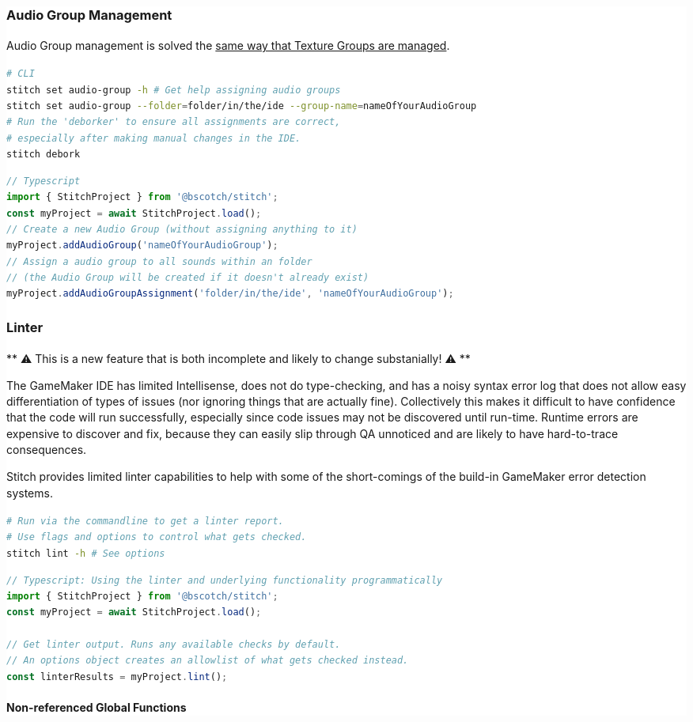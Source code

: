 ### Audio Group Management <a id="audio-groups"></a>

Audio Group management is solved the [same way that Texture Groups are managed](#texture-pages).

```sh
# CLI
stitch set audio-group -h # Get help assigning audio groups
stitch set audio-group --folder=folder/in/the/ide --group-name=nameOfYourAudioGroup
# Run the 'deborker' to ensure all assignments are correct,
# especially after making manual changes in the IDE.
stitch debork
```

```ts
// Typescript
import { StitchProject } from '@bscotch/stitch';
const myProject = await StitchProject.load();
// Create a new Audio Group (without assigning anything to it)
myProject.addAudioGroup('nameOfYourAudioGroup');
// Assign a audio group to all sounds within an folder
// (the Audio Group will be created if it doesn't already exist)
myProject.addAudioGroupAssignment('folder/in/the/ide', 'nameOfYourAudioGroup');
```

### Linter <a id="linter"></a>

** ⚠ This is a new feature that is both incomplete and likely to change substanially! ⚠ **

The GameMaker IDE has limited Intellisense, does not do type-checking, and has a noisy syntax error log that does not allow easy differentiation of types of issues (nor ignoring things that are actually fine). Collectively this makes it difficult to have confidence that the code will run successfully, especially since code issues may not be discovered until run-time. Runtime errors are expensive to discover and fix, because they can easily slip through QA unnoticed and are likely to have hard-to-trace consequences.

Stitch provides limited linter capabilities to help with some of the short-comings of the build-in GameMaker error detection systems.

```sh
# Run via the commandline to get a linter report.
# Use flags and options to control what gets checked.
stitch lint -h # See options
```

```ts
// Typescript: Using the linter and underlying functionality programmatically
import { StitchProject } from '@bscotch/stitch';
const myProject = await StitchProject.load();

// Get linter output. Runs any available checks by default.
// An options object creates an allowlist of what gets checked instead.
const linterResults = myProject.lint();
```

#### Non-referenced Global Functions
